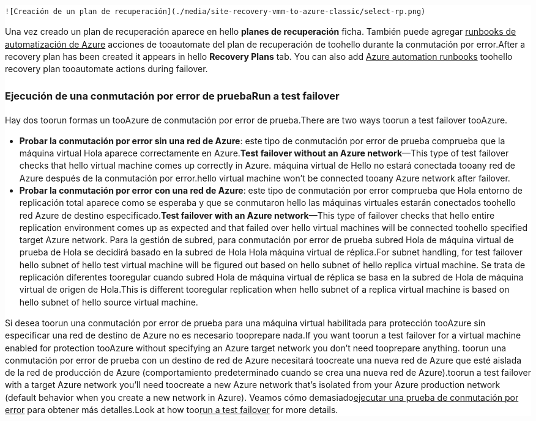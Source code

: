     ![Creación de un plan de recuperación](./media/site-recovery-vmm-to-azure-classic/select-rp.png)

<span data-ttu-id="45b2c-393">Una vez creado un plan de recuperación aparece en hello **planes de recuperación** ficha. También puede agregar [runbooks de automatización de Azure](site-recovery-runbook-automation.md) acciones de tooautomate del plan de recuperación de toohello durante la conmutación por error.</span><span class="sxs-lookup"><span data-stu-id="45b2c-393">After a recovery plan has been created it appears in hello **Recovery Plans** tab. You can also add [Azure automation runbooks](site-recovery-runbook-automation.md) toohello recovery plan tooautomate actions during failover.</span></span>

### <a name="run-a-test-failover"></a><span data-ttu-id="45b2c-394">Ejecución de una conmutación por error de prueba</span><span class="sxs-lookup"><span data-stu-id="45b2c-394">Run a test failover</span></span>
<span data-ttu-id="45b2c-395">Hay dos toorun formas un tooAzure de conmutación por error de prueba.</span><span class="sxs-lookup"><span data-stu-id="45b2c-395">There are two ways toorun a test failover tooAzure.</span></span>

* <span data-ttu-id="45b2c-396">**Probar la conmutación por error sin una red de Azure**: este tipo de conmutación por error de prueba comprueba que la máquina virtual Hola aparece correctamente en Azure.</span><span class="sxs-lookup"><span data-stu-id="45b2c-396">**Test failover without an Azure network**—This type of test failover checks that hello virtual machine comes up correctly in Azure.</span></span> <span data-ttu-id="45b2c-397">máquina virtual de Hello no estará conectada tooany red de Azure después de la conmutación por error.</span><span class="sxs-lookup"><span data-stu-id="45b2c-397">hello virtual machine won’t be connected tooany Azure network after failover.</span></span>
* <span data-ttu-id="45b2c-398">**Probar la conmutación por error con una red de Azure**: este tipo de conmutación por error comprueba que Hola entorno de replicación total aparece como se esperaba y que se conmutaron hello las máquinas virtuales estarán conectados toohello red Azure de destino especificado.</span><span class="sxs-lookup"><span data-stu-id="45b2c-398">**Test failover with an Azure network**—This type of failover checks that hello entire replication environment comes up as expected and that failed over hello virtual machines will be connected toohello specified target Azure network.</span></span> <span data-ttu-id="45b2c-399">Para la gestión de subred, para conmutación por error de prueba subred Hola de máquina virtual de prueba de Hola se decidirá basado en la subred de Hola Hola máquina virtual de réplica.</span><span class="sxs-lookup"><span data-stu-id="45b2c-399">For subnet handling, for test failover hello subnet of hello test virtual machine will be figured out based on hello subnet of hello replica virtual machine.</span></span> <span data-ttu-id="45b2c-400">Se trata de replicación diferentes tooregular cuando subred Hola de máquina virtual de réplica se basa en la subred de Hola de máquina virtual de origen de Hola.</span><span class="sxs-lookup"><span data-stu-id="45b2c-400">This is different tooregular replication when hello subnet of a replica virtual machine is based on hello subnet of hello source virtual machine.</span></span>

<span data-ttu-id="45b2c-401">Si desea toorun una conmutación por error de prueba para una máquina virtual habilitada para protección tooAzure sin especificar una red de destino de Azure no es necesario tooprepare nada.</span><span class="sxs-lookup"><span data-stu-id="45b2c-401">If you want toorun a test failover for a virtual machine enabled for protection tooAzure without specifying an Azure target network you don’t need tooprepare anything.</span></span> <span data-ttu-id="45b2c-402">toorun una conmutación por error de prueba con un destino de red de Azure necesitará toocreate una nueva red de Azure que esté aislada de la red de producción de Azure (comportamiento predeterminado cuando se crea una nueva red de Azure).</span><span class="sxs-lookup"><span data-stu-id="45b2c-402">toorun a test failover with a target Azure network you’ll need toocreate a new Azure network that’s isolated from your Azure production network (default behavior when you create a new network in Azure).</span></span> <span data-ttu-id="45b2c-403">Veamos cómo demasiado[ejecutar una prueba de conmutación por error](site-recovery-failover.md) para obtener más detalles.</span><span class="sxs-lookup"><span data-stu-id="45b2c-403">Look at how too[run a test failover](site-recovery-failover.md) for more details.</span></span>
